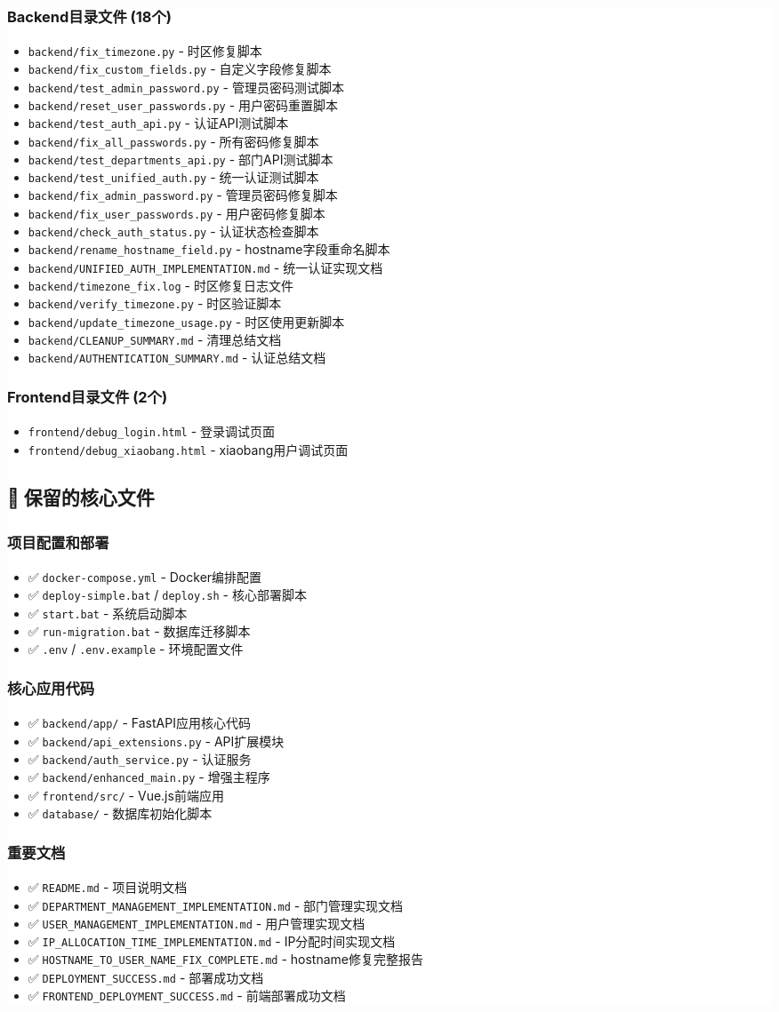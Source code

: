 ### Backend目录文件 (18个)
- `backend/fix_timezone.py` - 时区修复脚本
- `backend/fix_custom_fields.py` - 自定义字段修复脚本
- `backend/test_admin_password.py` - 管理员密码测试脚本
- `backend/reset_user_passwords.py` - 用户密码重置脚本
- `backend/test_auth_api.py` - 认证API测试脚本
- `backend/fix_all_passwords.py` - 所有密码修复脚本
- `backend/test_departments_api.py` - 部门API测试脚本
- `backend/test_unified_auth.py` - 统一认证测试脚本
- `backend/fix_admin_password.py` - 管理员密码修复脚本
- `backend/fix_user_passwords.py` - 用户密码修复脚本
- `backend/check_auth_status.py` - 认证状态检查脚本
- `backend/rename_hostname_field.py` - hostname字段重命名脚本
- `backend/UNIFIED_AUTH_IMPLEMENTATION.md` - 统一认证实现文档
- `backend/timezone_fix.log` - 时区修复日志文件
- `backend/verify_timezone.py` - 时区验证脚本
- `backend/update_timezone_usage.py` - 时区使用更新脚本
- `backend/CLEANUP_SUMMARY.md` - 清理总结文档
- `backend/AUTHENTICATION_SUMMARY.md` - 认证总结文档

### Frontend目录文件 (2个)
- `frontend/debug_login.html` - 登录调试页面
- `frontend/debug_xiaobang.html` - xiaobang用户调试页面

## 📁 保留的核心文件

### 项目配置和部署
- ✅ `docker-compose.yml` - Docker编排配置
- ✅ `deploy-simple.bat` / `deploy.sh` - 核心部署脚本
- ✅ `start.bat` - 系统启动脚本
- ✅ `run-migration.bat` - 数据库迁移脚本
- ✅ `.env` / `.env.example` - 环境配置文件

### 核心应用代码
- ✅ `backend/app/` - FastAPI应用核心代码
- ✅ `backend/api_extensions.py` - API扩展模块
- ✅ `backend/auth_service.py` - 认证服务
- ✅ `backend/enhanced_main.py` - 增强主程序
- ✅ `frontend/src/` - Vue.js前端应用
- ✅ `database/` - 数据库初始化脚本

### 重要文档
- ✅ `README.md` - 项目说明文档
- ✅ `DEPARTMENT_MANAGEMENT_IMPLEMENTATION.md` - 部门管理实现文档
- ✅ `USER_MANAGEMENT_IMPLEMENTATION.md` - 用户管理实现文档
- ✅ `IP_ALLOCATION_TIME_IMPLEMENTATION.md` - IP分配时间实现文档
- ✅ `HOSTNAME_TO_USER_NAME_FIX_COMPLETE.md` - hostname修复完整报告
- ✅ `DEPLOYMENT_SUCCESS.md` - 部署成功文档
- ✅ `FRONTEND_DEPLOYMENT_SUCCESS.md` - 前端部署成功文档
